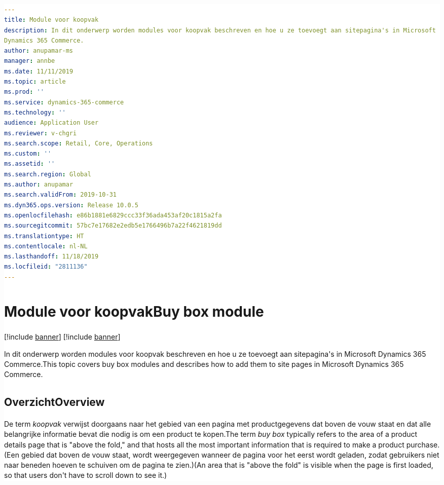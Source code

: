 ```yaml
---
title: Module voor koopvak
description: In dit onderwerp worden modules voor koopvak beschreven en hoe u ze toevoegt aan sitepagina's in Microsoft Dynamics 365 Commerce.
author: anupamar-ms
manager: annbe
ms.date: 11/11/2019
ms.topic: article
ms.prod: ''
ms.service: dynamics-365-commerce
ms.technology: ''
audience: Application User
ms.reviewer: v-chgri
ms.search.scope: Retail, Core, Operations
ms.custom: ''
ms.assetid: ''
ms.search.region: Global
ms.author: anupamar
ms.search.validFrom: 2019-10-31
ms.dyn365.ops.version: Release 10.0.5
ms.openlocfilehash: e86b1881e6829ccc33f36ada453af20c1815a2fa
ms.sourcegitcommit: 57bc7e17682e2edb5e1766496b7a22f4621819dd
ms.translationtype: HT
ms.contentlocale: nl-NL
ms.lasthandoff: 11/18/2019
ms.locfileid: "2811136"
---
```

# <a name="buy-box-module"></a><span data-ttu-id="6748f-103">Module voor koopvak</span><span class="sxs-lookup"><span data-stu-id="6748f-103">Buy box module</span></span>

[!include [banner](includes/preview-banner.md)]
[!include [banner](includes/banner.md)]

<span data-ttu-id="6748f-104">In dit onderwerp worden modules voor koopvak beschreven en hoe u ze toevoegt aan sitepagina's in Microsoft Dynamics 365 Commerce.</span><span class="sxs-lookup"><span data-stu-id="6748f-104">This topic covers buy box modules and describes how to add them to site pages in Microsoft Dynamics 365 Commerce.</span></span>

## <a name="overview"></a><span data-ttu-id="6748f-105">Overzicht</span><span class="sxs-lookup"><span data-stu-id="6748f-105">Overview</span></span>

<span data-ttu-id="6748f-106">De term *koopvak* verwijst doorgaans naar het gebied van een pagina met productgegevens dat boven de vouw staat en dat alle belangrijke informatie bevat die nodig is om een product te kopen.</span><span class="sxs-lookup"><span data-stu-id="6748f-106">The term *buy box* typically refers to the area of a product details page that is "above the fold," and that hosts all the most important information that is required to make a product purchase.</span></span> <span data-ttu-id="6748f-107">(Een gebied dat boven de vouw staat, wordt weergegeven wanneer de pagina voor het eerst wordt geladen, zodat gebruikers niet naar beneden hoeven te schuiven om de pagina te zien.)</span><span class="sxs-lookup"><span data-stu-id="6748f-107">(An area that is "above the fold" is visible when the page is first loaded, so that users don't have to scroll down to see it.)</span></span>
